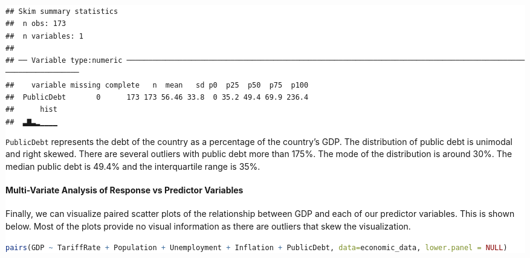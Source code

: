     ## Skim summary statistics
    ##  n obs: 173 
    ##  n variables: 1 
    ## 
    ## ── Variable type:numeric ─────────────────────────────────────────────────────────────────────────────────────────────────────────────
    ##    variable missing complete   n  mean   sd p0  p25  p50  p75  p100
    ##  PublicDebt       0      173 173 56.46 33.8  0 35.2 49.4 69.9 236.4
    ##      hist
    ##  ▃▇▃▂▁▁▁▁

`PublicDebt` represents the debt of the country as a percentage of the
country’s GDP. The distribution of public debt is unimodal and right
skewed. There are several outliers with public debt more than 175%. The
mode of the distribution is around 30%. The median public debt is 49.4%
and the interquartile range is 35%.

#### Multi-Variate Analysis of Response vs Predictor Variables

Finally, we can visualize paired scatter plots of the relationship
between GDP and each of our predictor variables. This is shown below.
Most of the plots provide no visual information as there are outliers
that skew the
visualization.

``` r
pairs(GDP ~ TariffRate + Population + Unemployment + Inflation + PublicDebt, data=economic_data, lower.panel = NULL)
```
